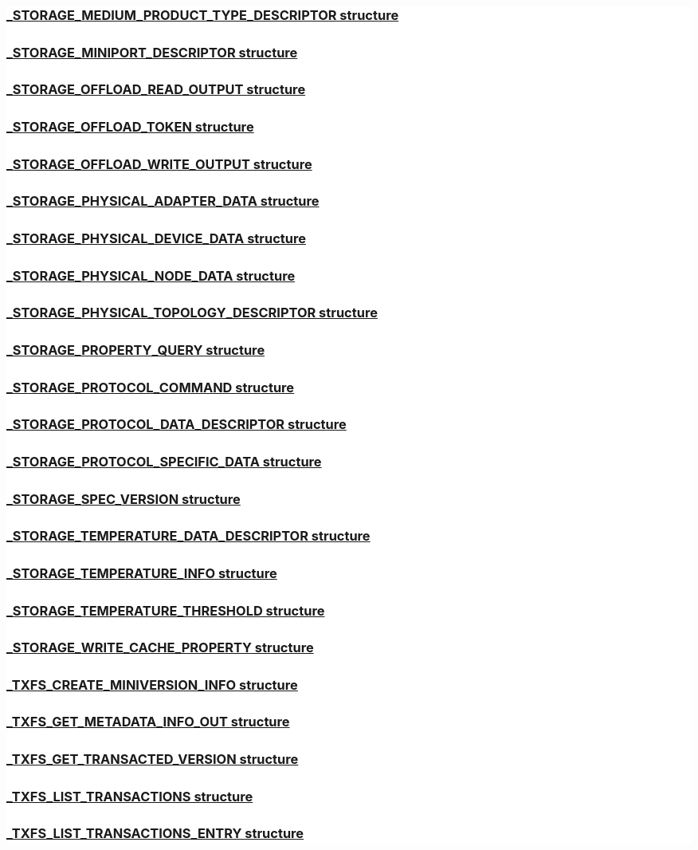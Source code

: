 ### [_STORAGE_MEDIUM_PRODUCT_TYPE_DESCRIPTOR structure](../winioctl/ns-winioctl-_storage_medium_product_type_descriptor.md)
### [_STORAGE_MINIPORT_DESCRIPTOR structure](../winioctl/ns-winioctl-_storage_miniport_descriptor.md)
### [_STORAGE_OFFLOAD_READ_OUTPUT structure](../winioctl/ns-winioctl-_storage_offload_read_output.md)
### [_STORAGE_OFFLOAD_TOKEN structure](../winioctl/ns-winioctl-_storage_offload_token.md)
### [_STORAGE_OFFLOAD_WRITE_OUTPUT structure](../winioctl/ns-winioctl-_storage_offload_write_output.md)
### [_STORAGE_PHYSICAL_ADAPTER_DATA structure](../winioctl/ns-winioctl-_storage_physical_adapter_data.md)
### [_STORAGE_PHYSICAL_DEVICE_DATA structure](../winioctl/ns-winioctl-_storage_physical_device_data.md)
### [_STORAGE_PHYSICAL_NODE_DATA structure](../winioctl/ns-winioctl-_storage_physical_node_data.md)
### [_STORAGE_PHYSICAL_TOPOLOGY_DESCRIPTOR structure](../winioctl/ns-winioctl-_storage_physical_topology_descriptor.md)
### [_STORAGE_PROPERTY_QUERY structure](../winioctl/ns-winioctl-_storage_property_query.md)
### [_STORAGE_PROTOCOL_COMMAND structure](../winioctl/ns-winioctl-_storage_protocol_command.md)
### [_STORAGE_PROTOCOL_DATA_DESCRIPTOR structure](../winioctl/ns-winioctl-_storage_protocol_data_descriptor.md)
### [_STORAGE_PROTOCOL_SPECIFIC_DATA structure](../winioctl/ns-winioctl-_storage_protocol_specific_data.md)
### [_STORAGE_SPEC_VERSION structure](../winioctl/ns-winioctl-_storage_spec_version.md)
### [_STORAGE_TEMPERATURE_DATA_DESCRIPTOR structure](../winioctl/ns-winioctl-_storage_temperature_data_descriptor.md)
### [_STORAGE_TEMPERATURE_INFO structure](../winioctl/ns-winioctl-_storage_temperature_info.md)
### [_STORAGE_TEMPERATURE_THRESHOLD structure](../winioctl/ns-winioctl-_storage_temperature_threshold.md)
### [_STORAGE_WRITE_CACHE_PROPERTY structure](../winioctl/ns-winioctl-_storage_write_cache_property.md)
### [_TXFS_CREATE_MINIVERSION_INFO structure](../winioctl/ns-winioctl-_txfs_create_miniversion_info.md)
### [_TXFS_GET_METADATA_INFO_OUT structure](../winioctl/ns-winioctl-_txfs_get_metadata_info_out.md)
### [_TXFS_GET_TRANSACTED_VERSION structure](../winioctl/ns-winioctl-_txfs_get_transacted_version.md)
### [_TXFS_LIST_TRANSACTIONS structure](../winioctl/ns-winioctl-_txfs_list_transactions.md)
### [_TXFS_LIST_TRANSACTIONS_ENTRY structure](../winioctl/ns-winioctl-_txfs_list_transactions_entry.md)